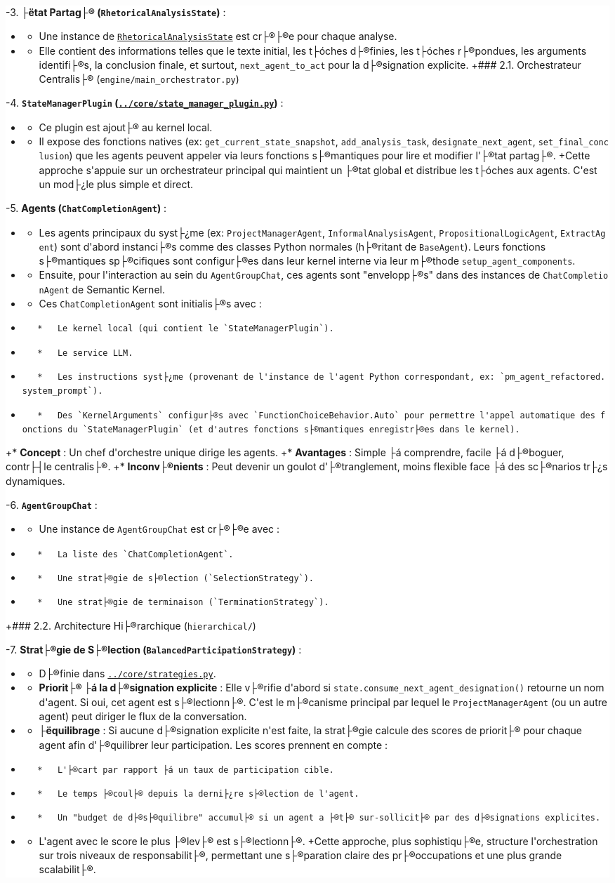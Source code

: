 -3.  **├ëtat Partag├® (`RhetoricalAnalysisState`)** :
-    *   Une instance de [`RhetoricalAnalysisState`](../core/shared_state.py:0) est cr├®├®e pour chaque analyse.
-    *   Elle contient des informations telles que le texte initial, les t├óches d├®finies, les t├óches r├®pondues, les arguments identifi├®s, la conclusion finale, et surtout, `next_agent_to_act` pour la d├®signation explicite.
+### 2.1. Orchestrateur Centralis├® (`engine/main_orchestrator.py`)
 
-4.  **`StateManagerPlugin` ([`../core/state_manager_plugin.py`](../core/state_manager_plugin.py:0))** :
-    *   Ce plugin est ajout├® au kernel local.
-    *   Il expose des fonctions natives (ex: `get_current_state_snapshot`, `add_analysis_task`, `designate_next_agent`, `set_final_conclusion`) que les agents peuvent appeler via leurs fonctions s├®mantiques pour lire et modifier l'├®tat partag├®.
+Cette approche s'appuie sur un orchestrateur principal qui maintient un ├®tat global et distribue les t├óches aux agents. C'est un mod├¿le plus simple et direct.
 
-5.  **Agents (`ChatCompletionAgent`)** :
-    *   Les agents principaux du syst├¿me (ex: `ProjectManagerAgent`, `InformalAnalysisAgent`, `PropositionalLogicAgent`, `ExtractAgent`) sont d'abord instanci├®s comme des classes Python normales (h├®ritant de `BaseAgent`). Leurs fonctions s├®mantiques sp├®cifiques sont configur├®es dans leur kernel interne via leur m├®thode `setup_agent_components`.
-    *   Ensuite, pour l'interaction au sein du `AgentGroupChat`, ces agents sont "envelopp├®s" dans des instances de `ChatCompletionAgent` de Semantic Kernel.
-    *   Ces `ChatCompletionAgent` sont initialis├®s avec :
-        *   Le kernel local (qui contient le `StateManagerPlugin`).
-        *   Le service LLM.
-        *   Les instructions syst├¿me (provenant de l'instance de l'agent Python correspondant, ex: `pm_agent_refactored.system_prompt`).
-        *   Des `KernelArguments` configur├®s avec `FunctionChoiceBehavior.Auto` pour permettre l'appel automatique des fonctions du `StateManagerPlugin` (et d'autres fonctions s├®mantiques enregistr├®es dans le kernel).
+*   **Concept** : Un chef d'orchestre unique dirige les agents.
+*   **Avantages** : Simple ├á comprendre, facile ├á d├®boguer, contr├┤le centralis├®.
+*   **Inconv├®nients** : Peut devenir un goulot d'├®tranglement, moins flexible face ├á des sc├®narios tr├¿s dynamiques.
 
-6.  **`AgentGroupChat`** :
-    *   Une instance de `AgentGroupChat` est cr├®├®e avec :
-        *   La liste des `ChatCompletionAgent`.
-        *   Une strat├®gie de s├®lection (`SelectionStrategy`).
-        *   Une strat├®gie de terminaison (`TerminationStrategy`).
+### 2.2. Architecture Hi├®rarchique (`hierarchical/`)
 
-7.  **Strat├®gie de S├®lection (`BalancedParticipationStrategy`)** :
-    *   D├®finie dans [`../core/strategies.py`](../core/strategies.py:191).
-    *   **Priorit├® ├á la d├®signation explicite** : Elle v├®rifie d'abord si `state.consume_next_agent_designation()` retourne un nom d'agent. Si oui, cet agent est s├®lectionn├®. C'est le m├®canisme principal par lequel le `ProjectManagerAgent` (ou un autre agent) peut diriger le flux de la conversation.
-    *   **├ëquilibrage** : Si aucune d├®signation explicite n'est faite, la strat├®gie calcule des scores de priorit├® pour chaque agent afin d'├®quilibrer leur participation. Les scores prennent en compte :
-        *   L'├®cart par rapport ├á un taux de participation cible.
-        *   Le temps ├®coul├® depuis la derni├¿re s├®lection de l'agent.
-        *   Un "budget de d├®s├®quilibre" accumul├® si un agent a ├®t├® sur-sollicit├® par des d├®signations explicites.
-    *   L'agent avec le score le plus ├®lev├® est s├®lectionn├®.
+Cette approche, plus sophistiqu├®e, structure l'orchestration sur trois niveaux de responsabilit├®, permettant une s├®paration claire des pr├®occupations et une plus grande scalabilit├®.
 